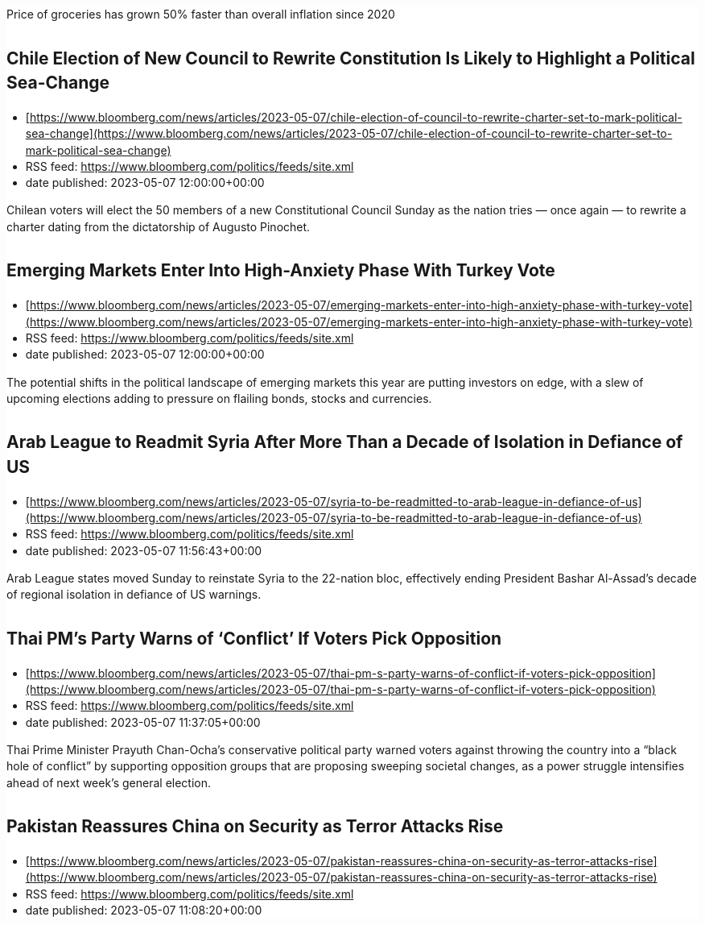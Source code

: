 <p>Price&nbsp;of groceries has grown&nbsp;50% faster than overall inflation since 2020</p>

## Chile Election of New Council to Rewrite Constitution Is Likely to Highlight a Political Sea-Change
 - [https://www.bloomberg.com/news/articles/2023-05-07/chile-election-of-council-to-rewrite-charter-set-to-mark-political-sea-change](https://www.bloomberg.com/news/articles/2023-05-07/chile-election-of-council-to-rewrite-charter-set-to-mark-political-sea-change)
 - RSS feed: https://www.bloomberg.com/politics/feeds/site.xml
 - date published: 2023-05-07 12:00:00+00:00

Chilean voters will elect the 50 members of a new Constitutional Council Sunday as the nation tries &mdash; once again &mdash; to rewrite a charter dating from the dictatorship of Augusto Pinochet.

## Emerging Markets Enter Into High-Anxiety Phase With Turkey Vote
 - [https://www.bloomberg.com/news/articles/2023-05-07/emerging-markets-enter-into-high-anxiety-phase-with-turkey-vote](https://www.bloomberg.com/news/articles/2023-05-07/emerging-markets-enter-into-high-anxiety-phase-with-turkey-vote)
 - RSS feed: https://www.bloomberg.com/politics/feeds/site.xml
 - date published: 2023-05-07 12:00:00+00:00

The potential shifts in the political landscape of emerging markets this year are putting investors on edge, with a slew of upcoming elections adding to pressure on flailing bonds, stocks and currencies.

## Arab League to Readmit Syria After More Than a Decade of Isolation in Defiance of US
 - [https://www.bloomberg.com/news/articles/2023-05-07/syria-to-be-readmitted-to-arab-league-in-defiance-of-us](https://www.bloomberg.com/news/articles/2023-05-07/syria-to-be-readmitted-to-arab-league-in-defiance-of-us)
 - RSS feed: https://www.bloomberg.com/politics/feeds/site.xml
 - date published: 2023-05-07 11:56:43+00:00

Arab League states moved Sunday to reinstate Syria to the 22-nation bloc, effectively ending President Bashar Al-Assad’s decade of regional isolation in defiance of US warnings.

## Thai PM’s Party Warns of ‘Conflict’ If Voters Pick Opposition
 - [https://www.bloomberg.com/news/articles/2023-05-07/thai-pm-s-party-warns-of-conflict-if-voters-pick-opposition](https://www.bloomberg.com/news/articles/2023-05-07/thai-pm-s-party-warns-of-conflict-if-voters-pick-opposition)
 - RSS feed: https://www.bloomberg.com/politics/feeds/site.xml
 - date published: 2023-05-07 11:37:05+00:00

Thai Prime Minister Prayuth Chan-Ocha’s conservative political party warned voters against throwing the country into a “black hole of conflict” by supporting opposition groups that are proposing sweeping societal changes, as a power struggle intensifies ahead of next week’s general election.

## Pakistan Reassures China on Security as Terror Attacks Rise
 - [https://www.bloomberg.com/news/articles/2023-05-07/pakistan-reassures-china-on-security-as-terror-attacks-rise](https://www.bloomberg.com/news/articles/2023-05-07/pakistan-reassures-china-on-security-as-terror-attacks-rise)
 - RSS feed: https://www.bloomberg.com/politics/feeds/site.xml
 - date published: 2023-05-07 11:08:20+00:00
